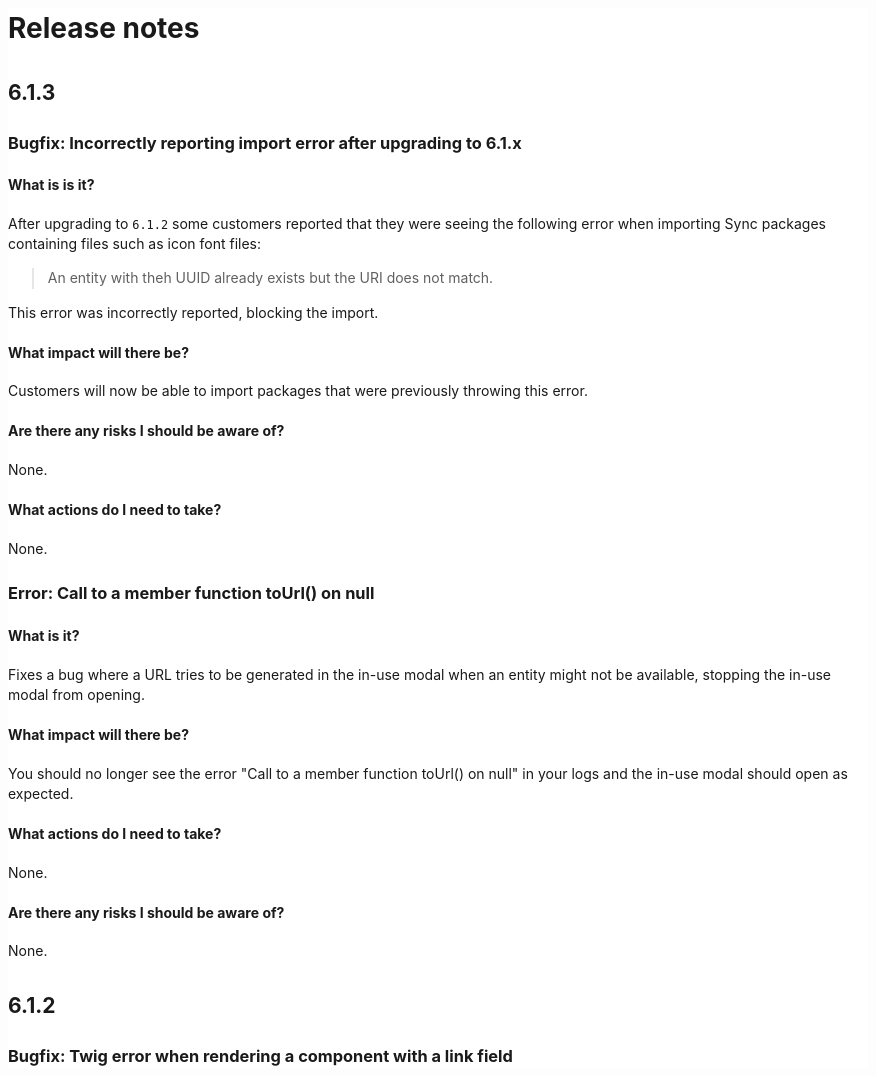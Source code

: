 # Release notes

## 6.1.3

### Bugfix: Incorrectly reporting import error after upgrading to 6.1.x

#### What is is it?

After upgrading to `6.1.2` some customers reported that they were seeing the following error when importing Sync packages containing files such as icon font files: 

> An entity with theh UUID already exists but the URI does not match. 

This error was incorrectly reported, blocking the import. 

#### What impact will there be?

Customers will now be able to import packages that were previously throwing this error. 

#### Are there any risks I should be aware of?

None. 

#### What actions do I need to take?

None. 

### Error: Call to a member function toUrl() on null

#### What is it?

Fixes a bug where a URL tries to be generated in the in-use modal when an entity might not be available, stopping the in-use modal from opening.

#### What impact will there be?

You should no longer see the error "Call to a member function toUrl() on null" in your logs and the in-use modal should open as expected. 

#### What actions do I need to take?

None.

#### Are there any risks I should be aware of?

None.

## 6.1.2

### Bugfix: Twig error when rendering a component with a link field
